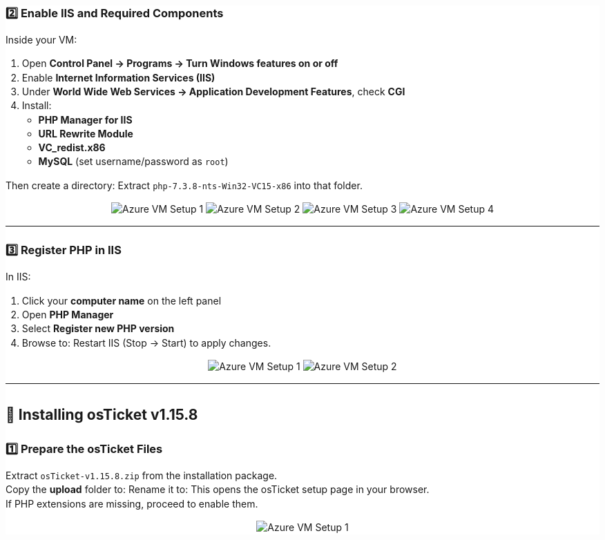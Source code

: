 
### 2️⃣ Enable IIS and Required Components
Inside your VM:
1. Open **Control Panel → Programs → Turn Windows features on or off**
2. Enable **Internet Information Services (IIS)**
3. Under **World Wide Web Services → Application Development Features**, check **CGI**
4. Install:
   - **PHP Manager for IIS**
   - **URL Rewrite Module**
   - **VC_redist.x86**
   - **MySQL** (set username/password as `root`)

Then create a directory:
Extract `php-7.3.8-nts-Win32-VC15-x86` into that folder.
<p align="center">
  <img src="https://imgur.com/oDH5VKd.png" width="25%" alt="Azure VM Setup 1"/>
  <img src="https://imgur.com/CTN4Wl7.png" width="25%" alt="Azure VM Setup 2"/>
  <img src="https://imgur.com/gZohraa.png" width="25%" alt="Azure VM Setup 3"/>
  <img src="https://imgur.com/JetImEH.png" width="25%" alt="Azure VM Setup 4"/>
</p>


---

### 3️⃣ Register PHP in IIS
In IIS:
1. Click your **computer name** on the left panel  
2. Open **PHP Manager**
3. Select **Register new PHP version**  
4. Browse to:
Restart IIS (Stop → Start) to apply changes.
<p align="center">
  <img src="https://imgur.com/RZKFrMr.png" width="25%" alt="Azure VM Setup 1"/>
  <img src="https://imgur.com/lO9FeYV.png" width="25%" alt="Azure VM Setup 2"/>
</p>

---

## 🧩 Installing osTicket v1.15.8

### 1️⃣ Prepare the osTicket Files
Extract `osTicket-v1.15.8.zip` from the installation package.  
Copy the **upload** folder to:
Rename it to:
This opens the osTicket setup page in your browser.  
If PHP extensions are missing, proceed to enable them.
<p align="center">
  <img src="https://imgur.com/Rsdrgrw.png" width="25%" alt="Azure VM Setup 1"/>
 </p>
